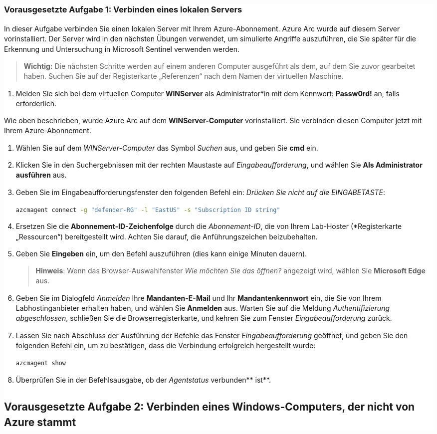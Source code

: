 ### Vorausgesetzte Aufgabe 1: Verbinden eines lokalen Servers

In dieser Aufgabe verbinden Sie einen lokalen Server mit Ihrem Azure-Abonnement. Azure Arc wurde auf diesem Server vorinstalliert. Der Server wird in den nächsten Übungen verwendet, um simulierte Angriffe auszuführen, die Sie später für die Erkennung und Untersuchung in Microsoft Sentinel verwenden werden.

>**Wichtig:** Die nächsten Schritte werden auf einem anderen Computer ausgeführt als dem, auf dem Sie zuvor gearbeitet haben. Suchen Sie auf der Registerkarte „Referenzen“ nach dem Namen der virtuellen Maschine.

1. Melden Sie sich bei dem virtuellen Computer **WINServer** als Administrator*in mit dem Kennwort: **Passw0rd!** an, falls erforderlich.  

Wie oben beschrieben, wurde Azure Arc auf dem **WINServer-Computer** vorinstalliert. Sie verbinden diesen Computer jetzt mit Ihrem Azure-Abonnement.

1. Wählen Sie auf dem *WINServer-Computer* das Symbol *Suchen* aus, und geben Sie **cmd** ein.

1. Klicken Sie in den Suchergebnissen mit der rechten Maustaste auf *Eingabeaufforderung*, und wählen Sie **Als Administrator ausführen** aus.

1. Geben Sie im Eingabeaufforderungsfenster den folgenden Befehl ein: *Drücken Sie nicht auf die EINGABETASTE*:

    ```cmd
    azcmagent connect -g "defender-RG" -l "EastUS" -s "Subscription ID string"
    ```

1. Ersetzen Sie die **Abonnement-ID-Zeichenfolge** durch die *Abonnement-ID*, die von Ihrem Lab-Hoster (*Registerkarte „Ressourcen“) bereitgestellt wird. Achten Sie darauf, die Anführungszeichen beizubehalten.

1. Geben Sie **Eingeben** ein, um den Befehl auszuführen (dies kann einige Minuten dauern).

    >**Hinweis**: Wenn das Browser-Auswahlfenster *Wie möchten Sie das öffnen?* angezeigt wird, wählen Sie **Microsoft Edge** aus.

1. Geben Sie im Dialogfeld *Anmelden* Ihre **Mandanten-E-Mail** und Ihr **Mandantenkennwort** ein, die Sie von Ihrem Labhostinganbieter erhalten haben, und wählen Sie **Anmelden** aus. Warten Sie auf die Meldung *Authentifizierung abgeschlossen*, schließen Sie die Browserregisterkarte, und kehren Sie zum Fenster *Eingabeaufforderung* zurück.

1. Lassen Sie nach Abschluss der Ausführung der Befehle das Fenster *Eingabeaufforderung* geöffnet, und geben Sie den folgenden Befehl ein, um zu bestätigen, dass die Verbindung erfolgreich hergestellt wurde:

    ```cmd
    azcmagent show
    ```

1. Überprüfen Sie in der Befehlsausgabe, ob der *Agentstatus* verbunden** ist**.

## Vorausgesetzte Aufgabe 2: Verbinden eines Windows-Computers, der nicht von Azure stammt
